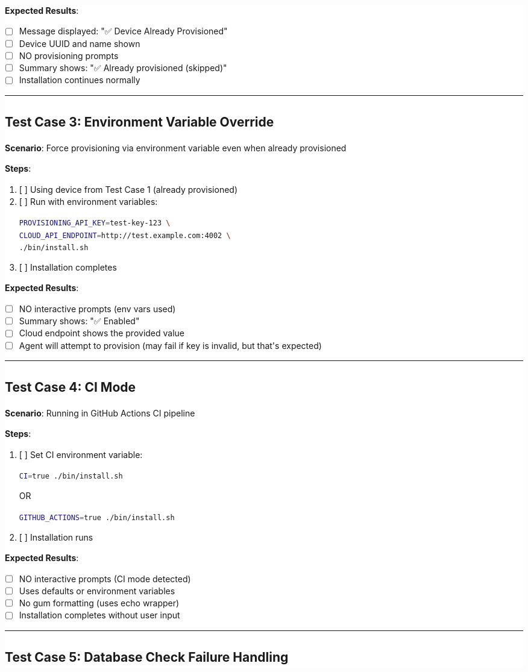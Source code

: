 **Expected Results**:
- [ ] Message displayed: "✅ Device Already Provisioned"
- [ ] Device UUID and name shown
- [ ] NO provisioning prompts
- [ ] Summary shows: "✅ Already provisioned (skipped)"
- [ ] Installation continues normally

---

## Test Case 3: Environment Variable Override

**Scenario**: Force provisioning via environment variable even when already provisioned

**Steps**:
1. [ ] Using device from Test Case 1 (already provisioned)
2. [ ] Run with environment variables:
   ```bash
   PROVISIONING_API_KEY=test-key-123 \
   CLOUD_API_ENDPOINT=http://test.example.com:4002 \
   ./bin/install.sh
   ```
3. [ ] Installation completes

**Expected Results**:
- [ ] NO interactive prompts (env vars used)
- [ ] Summary shows: "✅ Enabled"
- [ ] Cloud endpoint shows the provided value
- [ ] Agent will attempt to provision (may fail if key is invalid, but that's expected)

---

## Test Case 4: CI Mode

**Scenario**: Running in GitHub Actions CI pipeline

**Steps**:
1. [ ] Set CI environment variable:
   ```bash
   CI=true ./bin/install.sh
   ```
   OR
   ```bash
   GITHUB_ACTIONS=true ./bin/install.sh
   ```
2. [ ] Installation runs

**Expected Results**:
- [ ] NO interactive prompts (CI mode detected)
- [ ] Uses defaults or environment variables
- [ ] No gum formatting (uses echo wrapper)
- [ ] Installation completes without user input

---

## Test Case 5: Database Check Failure Handling
